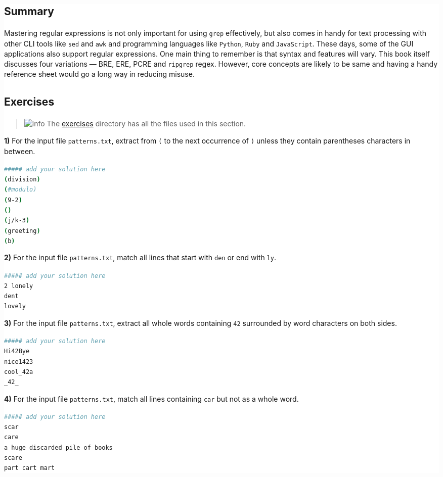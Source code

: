 ## Summary

Mastering regular expressions is not only important for using `grep` effectively, but also comes in handy for text processing with other CLI tools like `sed` and `awk` and programming languages like `Python`, `Ruby` and `JavaScript`. These days, some of the GUI applications also support regular expressions. One main thing to remember is that syntax and features will vary. This book itself discusses four variations — BRE, ERE, PCRE and `ripgrep` regex. However, core concepts are likely to be same and having a handy reference sheet would go a long way in reducing misuse.

## Exercises

>![info](images/info.svg) The [exercises](https://github.com/learnbyexample/learn_gnugrep_ripgrep/tree/master/exercises) directory has all the files used in this section.

**1)** For the input file `patterns.txt`, extract from `(` to the next occurrence of `)` unless they contain parentheses characters in between.

```bash
##### add your solution here
(division)
(#modulo)
(9-2)
()
(j/k-3)
(greeting)
(b)
```

**2)** For the input file `patterns.txt`, match all lines that start with `den` or end with `ly`.

```bash
##### add your solution here
2 lonely
dent
lovely
```

**3)** For the input file `patterns.txt`, extract all whole words containing `42` surrounded by word characters on both sides.

```bash
##### add your solution here
Hi42Bye
nice1423
cool_42a
_42_
```

**4)** For the input file `patterns.txt`, match all lines containing `car` but not as a whole word.

```bash
##### add your solution here
scar
care
a huge discarded pile of books
scare
part cart mart
```
